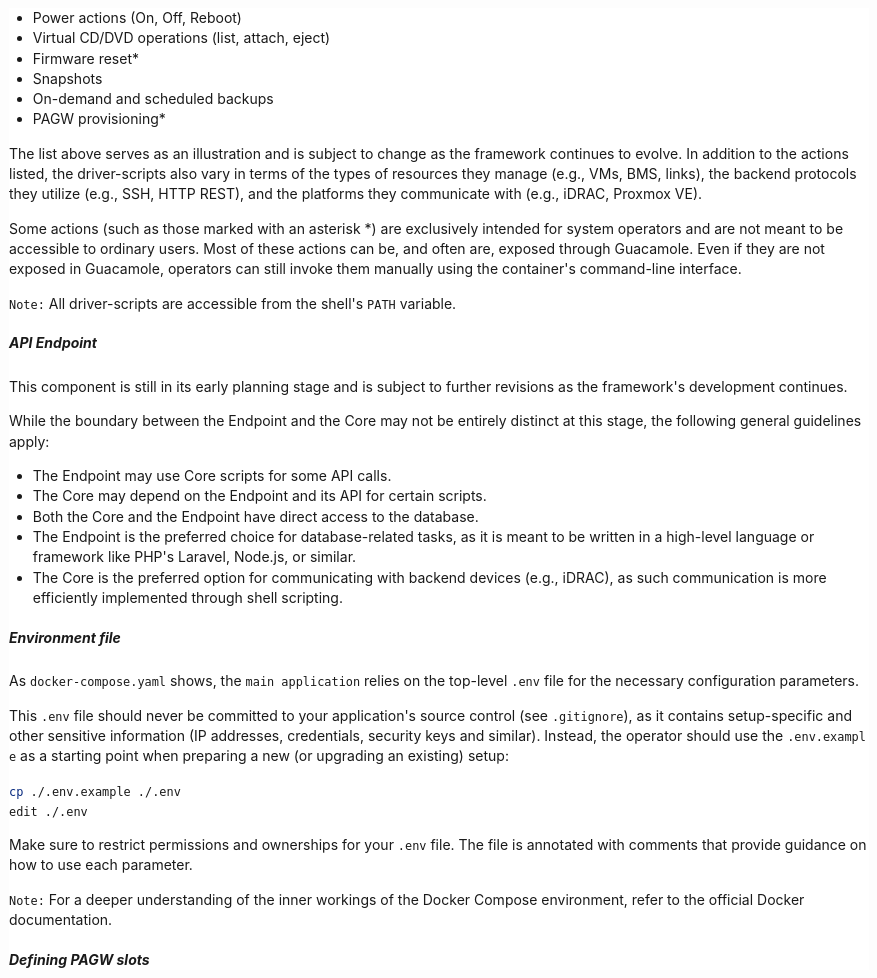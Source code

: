 - Power actions (On, Off, Reboot)
- Virtual CD/DVD operations (list, attach, eject)
- Firmware reset\*
- Snapshots
- On-demand and scheduled backups 
- PAGW provisioning\* 

The list above serves as an illustration and is subject to change as the framework continues to evolve. In addition to the actions listed, the driver-scripts also vary in terms of the types of resources they manage (e.g., VMs, BMS, links), the backend protocols they utilize (e.g., SSH, HTTP REST), and the platforms they communicate with (e.g., iDRAC, Proxmox VE).

Some actions (such as those marked with an asterisk *) are exclusively intended for system operators and are not meant to be accessible to ordinary users. Most of these actions can be, and often are, exposed through Guacamole. Even if they are not exposed in Guacamole, operators can still invoke them manually using the container's command-line interface.

`Note:` All driver-scripts are accessible from the shell's `PATH` variable.

##### API Endpoint

This component is still in its early planning stage and is subject to further revisions as the framework's development continues.

While the boundary between the Endpoint and the Core may not be entirely distinct at this stage, the following general guidelines apply:

- The Endpoint may use Core scripts for some API calls.
- The Core may depend on the Endpoint and its API for certain scripts.
- Both the Core and the Endpoint have direct access to the database.
- The Endpoint is the preferred choice for database-related tasks, as it is meant to be written in a high-level language or framework like PHP's Laravel, Node.js, or similar.
- The Core is the preferred option for communicating with backend devices (e.g., iDRAC), as such communication is more efficiently implemented through shell scripting.

##### Environment file

As `docker-compose.yaml` shows, the `main application` relies on the top-level `.env` file for the necessary configuration parameters.

This `.env` file should never be committed to your application's source control (see `.gitignore`), as it contains setup-specific and other sensitive information (IP addresses, credentials, security keys and similar). Instead, the operator should use the `.env.example` as a starting point when preparing a new (or upgrading an existing) setup:

```sh
cp ./.env.example ./.env
edit ./.env
```

Make sure to restrict permissions and ownerships for your `.env` file. The file is annotated with comments that provide guidance on how to use each parameter.

`Note:` For a deeper understanding of the inner workings of the Docker Compose environment, refer to the official Docker documentation.

##### Defining PAGW slots
